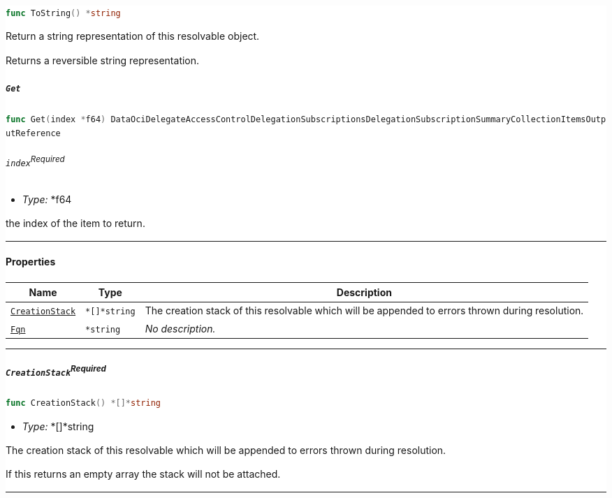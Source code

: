 ```go
func ToString() *string
```

Return a string representation of this resolvable object.

Returns a reversible string representation.

##### `Get` <a name="Get" id="rhizo-co-terraform-provider-oci.dataOciDelegateAccessControlDelegationSubscriptions.DataOciDelegateAccessControlDelegationSubscriptionsDelegationSubscriptionSummaryCollectionItemsList.get"></a>

```go
func Get(index *f64) DataOciDelegateAccessControlDelegationSubscriptionsDelegationSubscriptionSummaryCollectionItemsOutputReference
```

###### `index`<sup>Required</sup> <a name="index" id="rhizo-co-terraform-provider-oci.dataOciDelegateAccessControlDelegationSubscriptions.DataOciDelegateAccessControlDelegationSubscriptionsDelegationSubscriptionSummaryCollectionItemsList.get.parameter.index"></a>

- *Type:* *f64

the index of the item to return.

---


#### Properties <a name="Properties" id="Properties"></a>

| **Name** | **Type** | **Description** |
| --- | --- | --- |
| <code><a href="#rhizo-co-terraform-provider-oci.dataOciDelegateAccessControlDelegationSubscriptions.DataOciDelegateAccessControlDelegationSubscriptionsDelegationSubscriptionSummaryCollectionItemsList.property.creationStack">CreationStack</a></code> | <code>*[]*string</code> | The creation stack of this resolvable which will be appended to errors thrown during resolution. |
| <code><a href="#rhizo-co-terraform-provider-oci.dataOciDelegateAccessControlDelegationSubscriptions.DataOciDelegateAccessControlDelegationSubscriptionsDelegationSubscriptionSummaryCollectionItemsList.property.fqn">Fqn</a></code> | <code>*string</code> | *No description.* |

---

##### `CreationStack`<sup>Required</sup> <a name="CreationStack" id="rhizo-co-terraform-provider-oci.dataOciDelegateAccessControlDelegationSubscriptions.DataOciDelegateAccessControlDelegationSubscriptionsDelegationSubscriptionSummaryCollectionItemsList.property.creationStack"></a>

```go
func CreationStack() *[]*string
```

- *Type:* *[]*string

The creation stack of this resolvable which will be appended to errors thrown during resolution.

If this returns an empty array the stack will not be attached.

---
